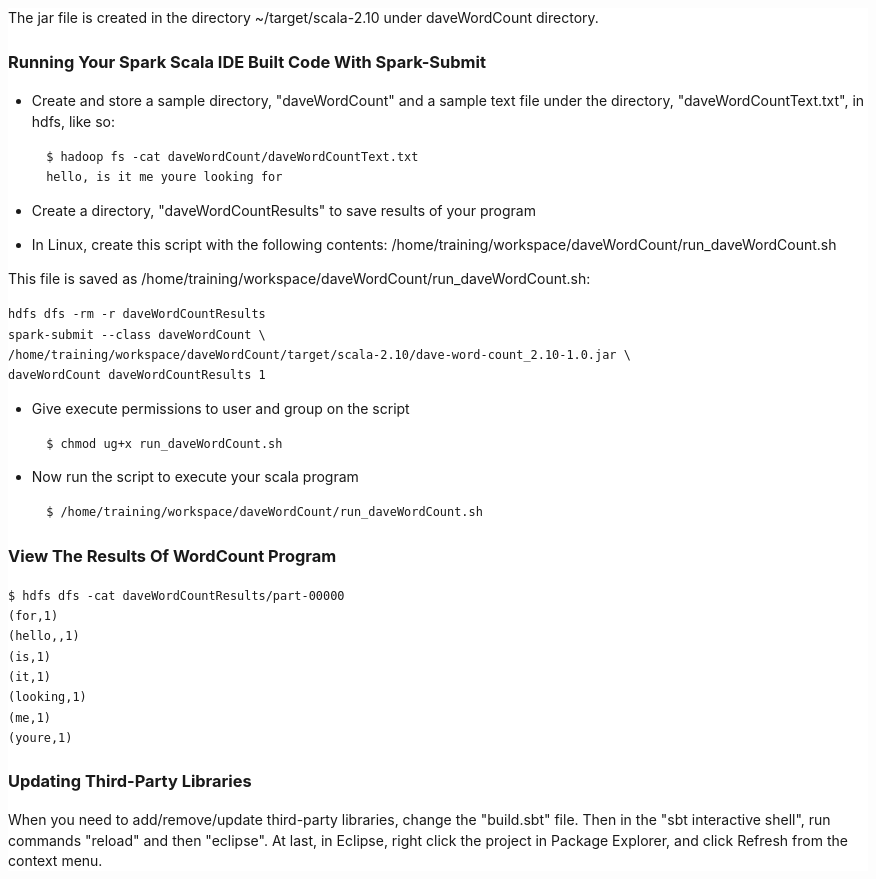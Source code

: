 The jar file is created in the directory ~/target/scala-2.10 under daveWordCount directory.

### Running Your Spark Scala IDE Built Code With Spark-Submit ###
- Create and store a sample directory, "daveWordCount" and a sample text file under the directory, "daveWordCountText.txt", in hdfs, like so:

        $ hadoop fs -cat daveWordCount/daveWordCountText.txt
        hello, is it me youre looking for

- Create a directory, "daveWordCountResults" to save results of your program 
- In Linux, create this script with the following contents:
/home/training/workspace/daveWordCount/run_daveWordCount.sh

This file is saved as /home/training/workspace/daveWordCount/run_daveWordCount.sh:

    hdfs dfs -rm -r daveWordCountResults
    spark-submit --class daveWordCount \
    /home/training/workspace/daveWordCount/target/scala-2.10/dave-word-count_2.10-1.0.jar \
    daveWordCount daveWordCountResults 1
- Give execute permissions to user and group on the script

        $ chmod ug+x run_daveWordCount.sh
- Now run the script to execute your scala program

        $ /home/training/workspace/daveWordCount/run_daveWordCount.sh
### View The Results Of WordCount Program ###
    $ hdfs dfs -cat daveWordCountResults/part-00000
    (for,1)
    (hello,,1)
    (is,1)
    (it,1)
    (looking,1)
    (me,1)
    (youre,1)
### Updating Third-Party Libraries ###
When you need to add/remove/update third-party libraries, change the "build.sbt" file. 
Then in the "sbt interactive shell", run commands "reload" and then "eclipse". 
At last, in Eclipse, right click the project in Package Explorer, and click Refresh from the context menu.

